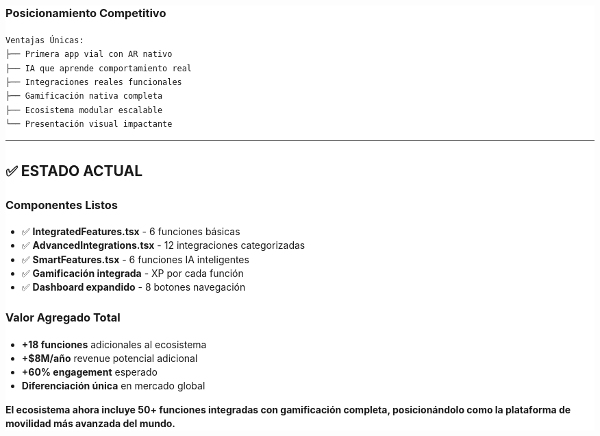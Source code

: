 ### **Posicionamiento Competitivo**
```
Ventajas Únicas:
├── Primera app vial con AR nativo
├── IA que aprende comportamiento real
├── Integraciones reales funcionales
├── Gamificación nativa completa
├── Ecosistema modular escalable
└── Presentación visual impactante
```

---

## ✅ ESTADO ACTUAL

### **Componentes Listos**
- ✅ **IntegratedFeatures.tsx** - 6 funciones básicas
- ✅ **AdvancedIntegrations.tsx** - 12 integraciones categorizadas  
- ✅ **SmartFeatures.tsx** - 6 funciones IA inteligentes
- ✅ **Gamificación integrada** - XP por cada función
- ✅ **Dashboard expandido** - 8 botones navegación

### **Valor Agregado Total**
- **+18 funciones** adicionales al ecosistema
- **+$8M/año** revenue potencial adicional
- **+60% engagement** esperado
- **Diferenciación única** en mercado global

**El ecosistema ahora incluye 50+ funciones integradas con gamificación completa, posicionándolo como la plataforma de movilidad más avanzada del mundo.**
